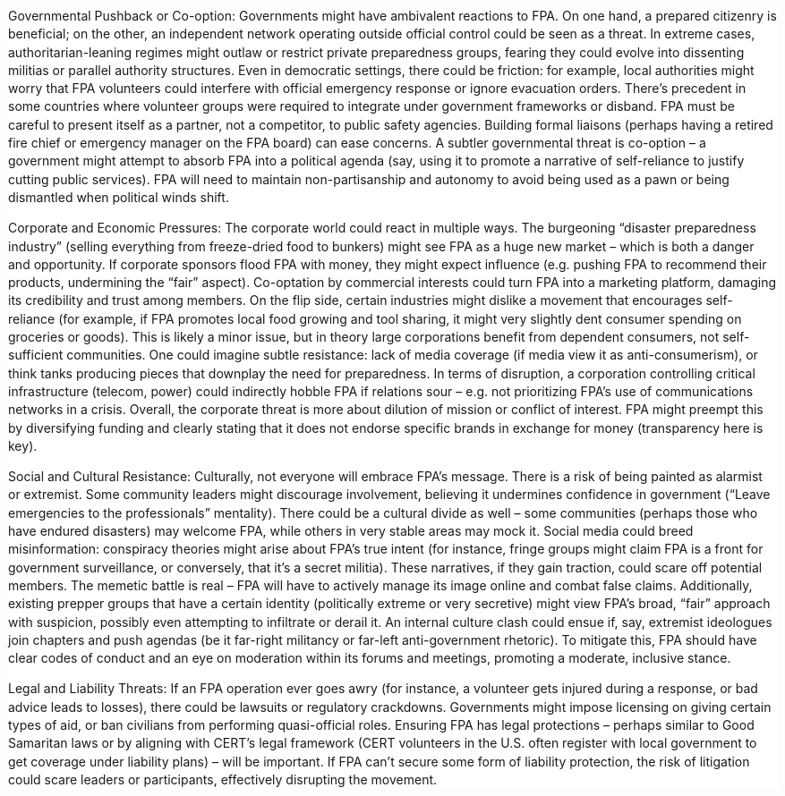 Governmental Pushback or Co-option: Governments might have ambivalent reactions to FPA. On one hand, a prepared citizenry is beneficial; on the other, an independent network operating outside official control could be seen as a threat. In extreme cases, authoritarian-leaning regimes might outlaw or restrict private preparedness groups, fearing they could evolve into dissenting militias or parallel authority structures. Even in democratic settings, there could be friction: for example, local authorities might worry that FPA volunteers could interfere with official emergency response or ignore evacuation orders. There’s precedent in some countries where volunteer groups were required to integrate under government frameworks or disband. FPA must be careful to present itself as a partner, not a competitor, to public safety agencies. Building formal liaisons (perhaps having a retired fire chief or emergency manager on the FPA board) can ease concerns. A subtler governmental threat is co-option – a government might attempt to absorb FPA into a political agenda (say, using it to promote a narrative of self-reliance to justify cutting public services). FPA will need to maintain non-partisanship and autonomy to avoid being used as a pawn or being dismantled when political winds shift.

Corporate and Economic Pressures: The corporate world could react in multiple ways. The burgeoning “disaster preparedness industry” (selling everything from freeze-dried food to bunkers) might see FPA as a huge new market – which is both a danger and opportunity. If corporate sponsors flood FPA with money, they might expect influence (e.g. pushing FPA to recommend their products, undermining the “fair” aspect). Co-optation by commercial interests could turn FPA into a marketing platform, damaging its credibility and trust among members. On the flip side, certain industries might dislike a movement that encourages self-reliance (for example, if FPA promotes local food growing and tool sharing, it might very slightly dent consumer spending on groceries or goods). This is likely a minor issue, but in theory large corporations benefit from dependent consumers, not self-sufficient communities. One could imagine subtle resistance: lack of media coverage (if media view it as anti-consumerism), or think tanks producing pieces that downplay the need for preparedness. In terms of disruption, a corporation controlling critical infrastructure (telecom, power) could indirectly hobble FPA if relations sour – e.g. not prioritizing FPA’s use of communications networks in a crisis. Overall, the corporate threat is more about dilution of mission or conflict of interest. FPA might preempt this by diversifying funding and clearly stating that it does not endorse specific brands in exchange for money (transparency here is key).

Social and Cultural Resistance: Culturally, not everyone will embrace FPA’s message. There is a risk of being painted as alarmist or extremist. Some community leaders might discourage involvement, believing it undermines confidence in government (“Leave emergencies to the professionals” mentality). There could be a cultural divide as well – some communities (perhaps those who have endured disasters) may welcome FPA, while others in very stable areas may mock it. Social media could breed misinformation: conspiracy theories might arise about FPA’s true intent (for instance, fringe groups might claim FPA is a front for government surveillance, or conversely, that it’s a secret militia). These narratives, if they gain traction, could scare off potential members. The memetic battle is real – FPA will have to actively manage its image online and combat false claims. Additionally, existing prepper groups that have a certain identity (politically extreme or very secretive) might view FPA’s broad, “fair” approach with suspicion, possibly even attempting to infiltrate or derail it. An internal culture clash could ensue if, say, extremist ideologues join chapters and push agendas (be it far-right militancy or far-left anti-government rhetoric). To mitigate this, FPA should have clear codes of conduct and an eye on moderation within its forums and meetings, promoting a moderate, inclusive stance.

Legal and Liability Threats: If an FPA operation ever goes awry (for instance, a volunteer gets injured during a response, or bad advice leads to losses), there could be lawsuits or regulatory crackdowns. Governments might impose licensing on giving certain types of aid, or ban civilians from performing quasi-official roles. Ensuring FPA has legal protections – perhaps similar to Good Samaritan laws or by aligning with CERT’s legal framework (CERT volunteers in the U.S. often register with local government to get coverage under liability plans) – will be important. If FPA can’t secure some form of liability protection, the risk of litigation could scare leaders or participants, effectively disrupting the movement.
